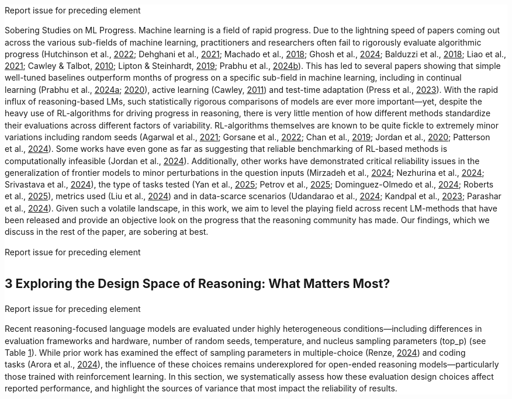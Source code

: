 Report issue for preceding element

Sobering Studies on ML Progress. Machine learning is a field of rapid progress. Due to the lightning speed of papers coming out across the various sub-fields of machine learning, practitioners and researchers often fail to rigorously evaluate algorithmic progress (Hutchinson et al., [2022](https://arxiv.org/html/2504.07086v1#bib.bib43 ""); Dehghani et al., [2021](https://arxiv.org/html/2504.07086v1#bib.bib24 ""); Machado et al., [2018](https://arxiv.org/html/2504.07086v1#bib.bib71 ""); Ghosh et al., [2024](https://arxiv.org/html/2504.07086v1#bib.bib32 ""); Balduzzi et al., [2018](https://arxiv.org/html/2504.07086v1#bib.bib9 ""); Liao et al., [2021](https://arxiv.org/html/2504.07086v1#bib.bib56 ""); Cawley & Talbot, [2010](https://arxiv.org/html/2504.07086v1#bib.bib15 ""); Lipton & Steinhardt, [2019](https://arxiv.org/html/2504.07086v1#bib.bib61 ""); Prabhu et al., [2024b](https://arxiv.org/html/2504.07086v1#bib.bib88 "")). This has led to several papers showing that simple well-tuned baselines outperform months of progress on a specific sub-field in machine learning, including in continual learning (Prabhu et al., [2024a](https://arxiv.org/html/2504.07086v1#bib.bib87 ""); [2020](https://arxiv.org/html/2504.07086v1#bib.bib86 "")), active learning (Cawley, [2011](https://arxiv.org/html/2504.07086v1#bib.bib14 "")) and test-time adaptation (Press et al., [2023](https://arxiv.org/html/2504.07086v1#bib.bib89 "")). With the rapid influx of reasoning-based LMs, such statistically rigorous comparisons of models are ever more important—yet, despite the heavy use of RL-algorithms for driving progress in reasoning, there is very little mention of how different methods standardize their evaluations across different factors of variability. RL-algorithms themselves are known to be quite fickle to extremely minor variations including random seeds (Agarwal et al., [2021](https://arxiv.org/html/2504.07086v1#bib.bib1 ""); Gorsane et al., [2022](https://arxiv.org/html/2504.07086v1#bib.bib34 ""); Chan et al., [2019](https://arxiv.org/html/2504.07086v1#bib.bib16 ""); Jordan et al., [2020](https://arxiv.org/html/2504.07086v1#bib.bib47 ""); Patterson et al., [2024](https://arxiv.org/html/2504.07086v1#bib.bib83 "")). Some works have even gone as far as suggesting that reliable benchmarking of RL-based methods is computationally infeasible (Jordan et al., [2024](https://arxiv.org/html/2504.07086v1#bib.bib48 "")).
Additionally, other works have demonstrated critical reliability issues in the generalization of frontier models to minor perturbations in the question inputs (Mirzadeh et al., [2024](https://arxiv.org/html/2504.07086v1#bib.bib77 ""); Nezhurina et al., [2024](https://arxiv.org/html/2504.07086v1#bib.bib80 ""); Srivastava et al., [2024](https://arxiv.org/html/2504.07086v1#bib.bib100 "")), the type of tasks tested (Yan et al., [2025](https://arxiv.org/html/2504.07086v1#bib.bib113 ""); Petrov et al., [2025](https://arxiv.org/html/2504.07086v1#bib.bib85 ""); Dominguez-Olmedo et al., [2024](https://arxiv.org/html/2504.07086v1#bib.bib26 ""); Roberts et al., [2025](https://arxiv.org/html/2504.07086v1#bib.bib93 "")), metrics used (Liu et al., [2024](https://arxiv.org/html/2504.07086v1#bib.bib63 "")) and in data-scarce scenarios (Udandarao et al., [2024](https://arxiv.org/html/2504.07086v1#bib.bib105 ""); Kandpal et al., [2023](https://arxiv.org/html/2504.07086v1#bib.bib49 ""); Parashar et al., [2024](https://arxiv.org/html/2504.07086v1#bib.bib82 "")). Given such a volatile landscape, in this work, we aim to level the playing field across recent LM-methods that have been released and provide an objective look on the progress that the reasoning community has made. Our findings, which we discuss in the rest of the paper, are sobering at best.

Report issue for preceding element

## 3 Exploring the Design Space of Reasoning: What Matters Most?

Report issue for preceding element

Recent reasoning-focused language models are evaluated under highly heterogeneous conditions—including differences in evaluation frameworks and hardware, number of random seeds, temperature, and nucleus sampling parameters (top\_p) (see Table [1](https://arxiv.org/html/2504.07086v1#S3.T1 "Table 1 ‣ 3.1 Experimental Setup ‣ 3 Exploring the Design Space of Reasoning: What Matters Most? ‣ A Sober Look at Progress in Language Model Reasoning: Pitfalls and Paths to Reproducibility")). While prior work has examined the effect of sampling parameters in multiple-choice (Renze, [2024](https://arxiv.org/html/2504.07086v1#bib.bib91 "")) and coding tasks (Arora et al., [2024](https://arxiv.org/html/2504.07086v1#bib.bib8 "")), the influence of these choices remains underexplored for open-ended reasoning models—particularly those trained with reinforcement learning. In this section, we systematically assess how these evaluation design choices affect reported performance, and highlight the sources of variance that most impact the reliability of results.
